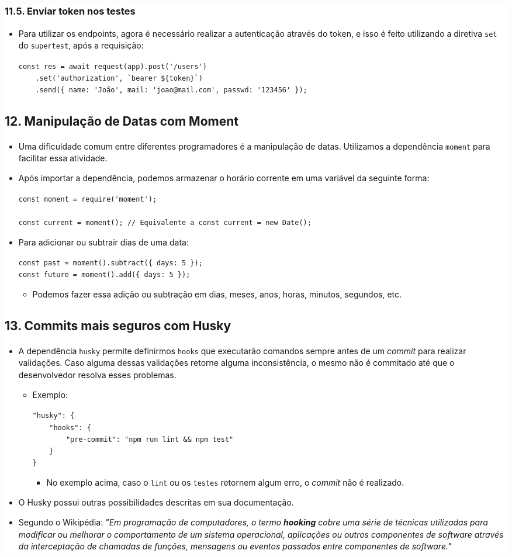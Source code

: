 ### 11.5. Enviar token nos testes

- Para utilizar os endpoints, agora é necessário realizar a autenticação através do token, e isso é feito utilizando a diretiva `set` do `supertest`, após a requisição:

    ```
    const res = await request(app).post('/users')
        .set('authorization', `bearer ${token}`)
        .send({ name: 'João', mail: 'joao@mail.com', passwd: '123456' });
    ```

## 12. Manipulação de Datas com Moment

- Uma dificuldade comum entre diferentes programadores é a manipulação de datas. Utilizamos a dependência `moment` para facilitar essa atividade.

- Após importar a dependência, podemos armazenar o horário corrente em uma variável da seguinte forma:

    ```
    const moment = require('moment');

    const current = moment(); // Equivalente a const current = new Date();
    ```

- Para adicionar ou subtrair dias de uma data:

    ```
    const past = moment().subtract({ days: 5 });
    const future = moment().add({ days: 5 });
    ```

    - Podemos fazer essa adição ou subtração em dias, meses, anos, horas, minutos, segundos, etc.

## 13. Commits mais seguros com Husky

- A dependência `husky` permite definirmos `hooks` que executarão comandos sempre antes de um *commit* para realizar validações. Caso alguma dessas validações retorne alguma inconsistência, o mesmo não é commitado até que o desenvolvedor resolva esses problemas.
    - Exemplo:

        ```
        "husky": {
            "hooks": {
                "pre-commit": "npm run lint && npm test"
            }
        }
        ```

        - No exemplo acima, caso o `lint` ou os `testes` retornem algum erro, o *commit* não é realizado.

- O Husky possui outras possibilidades descritas em sua documentação.

- Segundo o Wikipédia: *"Em programação de computadores, o termo **hooking** cobre uma série de técnicas utilizadas para modificar ou melhorar o comportamento de um sistema operacional, aplicações ou outros componentes de software através da interceptação de chamadas de funções, mensagens ou eventos passados entre componentes de software."*
